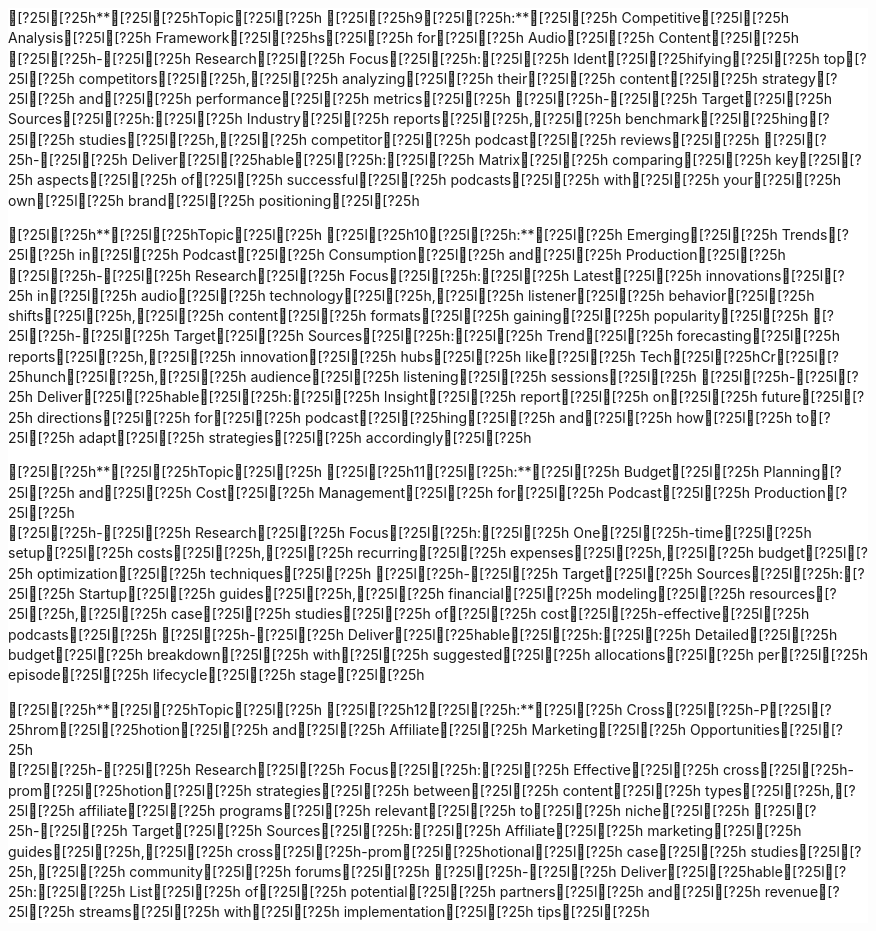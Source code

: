 [?25l[?25h**[?25l[?25hTopic[?25l[?25h [?25l[?25h9[?25l[?25h:**[?25l[?25h Competitive[?25l[?25h Analysis[?25l[?25h Framework[?25l[?25hs[?25l[?25h for[?25l[?25h Audio[?25l[?25h Content[?25l[?25h  
[?25l[?25h-[?25l[?25h Research[?25l[?25h Focus[?25l[?25h:[?25l[?25h Ident[?25l[?25hifying[?25l[?25h top[?25l[?25h competitors[?25l[?25h,[?25l[?25h analyzing[?25l[?25h their[?25l[?25h content[?25l[?25h strategy[?25l[?25h and[?25l[?25h performance[?25l[?25h metrics[?25l[?25h
[?25l[?25h-[?25l[?25h Target[?25l[?25h Sources[?25l[?25h:[?25l[?25h Industry[?25l[?25h reports[?25l[?25h,[?25l[?25h benchmark[?25l[?25hing[?25l[?25h studies[?25l[?25h,[?25l[?25h competitor[?25l[?25h podcast[?25l[?25h reviews[?25l[?25h
[?25l[?25h-[?25l[?25h Deliver[?25l[?25hable[?25l[?25h:[?25l[?25h Matrix[?25l[?25h comparing[?25l[?25h key[?25l[?25h aspects[?25l[?25h of[?25l[?25h successful[?25l[?25h podcasts[?25l[?25h with[?25l[?25h your[?25l[?25h own[?25l[?25h brand[?25l[?25h positioning[?25l[?25h

[?25l[?25h**[?25l[?25hTopic[?25l[?25h [?25l[?25h10[?25l[?25h:**[?25l[?25h Emerging[?25l[?25h Trends[?25l[?25h in[?25l[?25h Podcast[?25l[?25h Consumption[?25l[?25h and[?25l[?25h Production[?25l[?25h  
[?25l[?25h-[?25l[?25h Research[?25l[?25h Focus[?25l[?25h:[?25l[?25h Latest[?25l[?25h innovations[?25l[?25h in[?25l[?25h audio[?25l[?25h technology[?25l[?25h,[?25l[?25h listener[?25l[?25h behavior[?25l[?25h shifts[?25l[?25h,[?25l[?25h content[?25l[?25h formats[?25l[?25h gaining[?25l[?25h popularity[?25l[?25h
[?25l[?25h-[?25l[?25h Target[?25l[?25h Sources[?25l[?25h:[?25l[?25h Trend[?25l[?25h forecasting[?25l[?25h reports[?25l[?25h,[?25l[?25h innovation[?25l[?25h hubs[?25l[?25h like[?25l[?25h Tech[?25l[?25hCr[?25l[?25hunch[?25l[?25h,[?25l[?25h audience[?25l[?25h listening[?25l[?25h sessions[?25l[?25h
[?25l[?25h-[?25l[?25h Deliver[?25l[?25hable[?25l[?25h:[?25l[?25h Insight[?25l[?25h report[?25l[?25h on[?25l[?25h future[?25l[?25h directions[?25l[?25h for[?25l[?25h podcast[?25l[?25hing[?25l[?25h and[?25l[?25h how[?25l[?25h to[?25l[?25h adapt[?25l[?25h strategies[?25l[?25h accordingly[?25l[?25h

[?25l[?25h**[?25l[?25hTopic[?25l[?25h [?25l[?25h11[?25l[?25h:**[?25l[?25h Budget[?25l[?25h Planning[?25l[?25h and[?25l[?25h Cost[?25l[?25h Management[?25l[?25h for[?25l[?25h Podcast[?25l[?25h Production[?25l[?25h  
[?25l[?25h-[?25l[?25h Research[?25l[?25h Focus[?25l[?25h:[?25l[?25h One[?25l[?25h-time[?25l[?25h setup[?25l[?25h costs[?25l[?25h,[?25l[?25h recurring[?25l[?25h expenses[?25l[?25h,[?25l[?25h budget[?25l[?25h optimization[?25l[?25h techniques[?25l[?25h
[?25l[?25h-[?25l[?25h Target[?25l[?25h Sources[?25l[?25h:[?25l[?25h Startup[?25l[?25h guides[?25l[?25h,[?25l[?25h financial[?25l[?25h modeling[?25l[?25h resources[?25l[?25h,[?25l[?25h case[?25l[?25h studies[?25l[?25h of[?25l[?25h cost[?25l[?25h-effective[?25l[?25h podcasts[?25l[?25h
[?25l[?25h-[?25l[?25h Deliver[?25l[?25hable[?25l[?25h:[?25l[?25h Detailed[?25l[?25h budget[?25l[?25h breakdown[?25l[?25h with[?25l[?25h suggested[?25l[?25h allocations[?25l[?25h per[?25l[?25h episode[?25l[?25h lifecycle[?25l[?25h stage[?25l[?25h

[?25l[?25h**[?25l[?25hTopic[?25l[?25h [?25l[?25h12[?25l[?25h:**[?25l[?25h Cross[?25l[?25h-P[?25l[?25hrom[?25l[?25hotion[?25l[?25h and[?25l[?25h Affiliate[?25l[?25h Marketing[?25l[?25h Opportunities[?25l[?25h  
[?25l[?25h-[?25l[?25h Research[?25l[?25h Focus[?25l[?25h:[?25l[?25h Effective[?25l[?25h cross[?25l[?25h-prom[?25l[?25hotion[?25l[?25h strategies[?25l[?25h between[?25l[?25h content[?25l[?25h types[?25l[?25h,[?25l[?25h affiliate[?25l[?25h programs[?25l[?25h relevant[?25l[?25h to[?25l[?25h niche[?25l[?25h
[?25l[?25h-[?25l[?25h Target[?25l[?25h Sources[?25l[?25h:[?25l[?25h Affiliate[?25l[?25h marketing[?25l[?25h guides[?25l[?25h,[?25l[?25h cross[?25l[?25h-prom[?25l[?25hotional[?25l[?25h case[?25l[?25h studies[?25l[?25h,[?25l[?25h community[?25l[?25h forums[?25l[?25h
[?25l[?25h-[?25l[?25h Deliver[?25l[?25hable[?25l[?25h:[?25l[?25h List[?25l[?25h of[?25l[?25h potential[?25l[?25h partners[?25l[?25h and[?25l[?25h revenue[?25l[?25h streams[?25l[?25h with[?25l[?25h implementation[?25l[?25h tips[?25l[?25h
